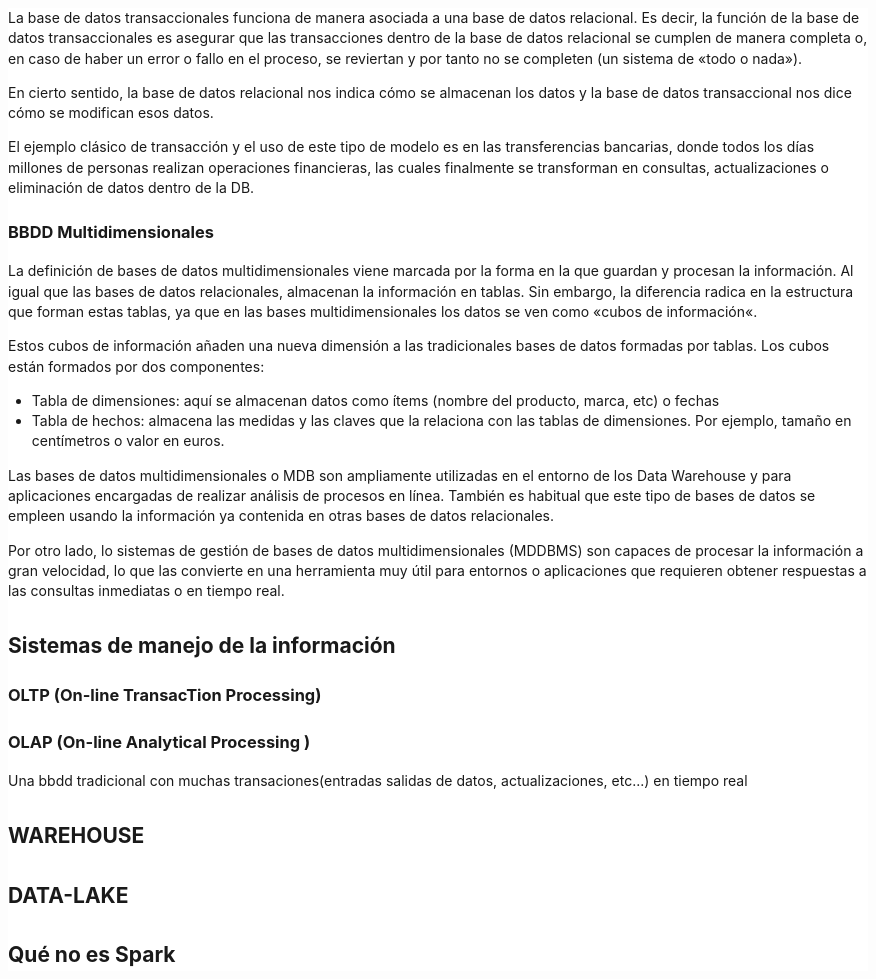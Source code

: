 La base de datos transaccionales funciona de manera asociada a una base de datos relacional. Es decir, la función de la base de datos transaccionales es asegurar que las transacciones dentro de la base de datos relacional se cumplen de manera completa o, en caso de haber un error o fallo en el proceso, se reviertan y por tanto no se completen (un sistema de «todo o nada»).

En cierto sentido, la base de datos relacional nos indica cómo se almacenan los datos y la base de datos transaccional nos dice cómo se modifican esos datos.

El ejemplo clásico de transacción y el uso de este tipo de modelo es en las transferencias bancarias, donde todos los días millones de personas realizan operaciones financieras, las cuales finalmente se transforman en consultas, actualizaciones o eliminación de datos dentro de la DB.

### BBDD Multidimensionales

La definición de bases de datos multidimensionales viene marcada por la forma en la que guardan y procesan la información. Al igual que las bases de datos relacionales, almacenan la información en tablas. Sin embargo, la diferencia radica en la estructura que forman estas tablas, ya que en las bases multidimensionales los datos se ven como «cubos de información«.

Estos cubos de información añaden una nueva dimensión a las tradicionales bases de datos formadas por tablas. Los cubos están formados por dos componentes:

* Tabla de dimensiones: aquí se almacenan datos como ítems (nombre del producto, marca, etc) o fechas
* Tabla de hechos: almacena las medidas y las claves que la relaciona con las tablas de dimensiones. Por ejemplo, tamaño en centímetros o valor en euros.


Las bases de datos multidimensionales o MDB son ampliamente utilizadas en el entorno de los Data Warehouse y para aplicaciones encargadas de realizar análisis de procesos en línea. También es habitual que este tipo de bases de datos se empleen usando la información ya contenida en otras bases de datos relacionales.

Por otro lado, lo sistemas de gestión de bases de datos multidimensionales (MDDBMS) son capaces de procesar la información a gran velocidad, lo que las convierte en una herramienta muy útil para entornos o aplicaciones que requieren obtener respuestas a las consultas inmediatas o en tiempo real.


## Sistemas de manejo de la información


### OLTP (On-line TransacTion Processing)


### OLAP (On-line Analytical Processing )

Una bbdd tradicional con muchas transaciones(entradas salidas de datos, actualizaciones, etc...) en tiempo real

## WAREHOUSE

## DATA-LAKE

## Qué no es Spark
